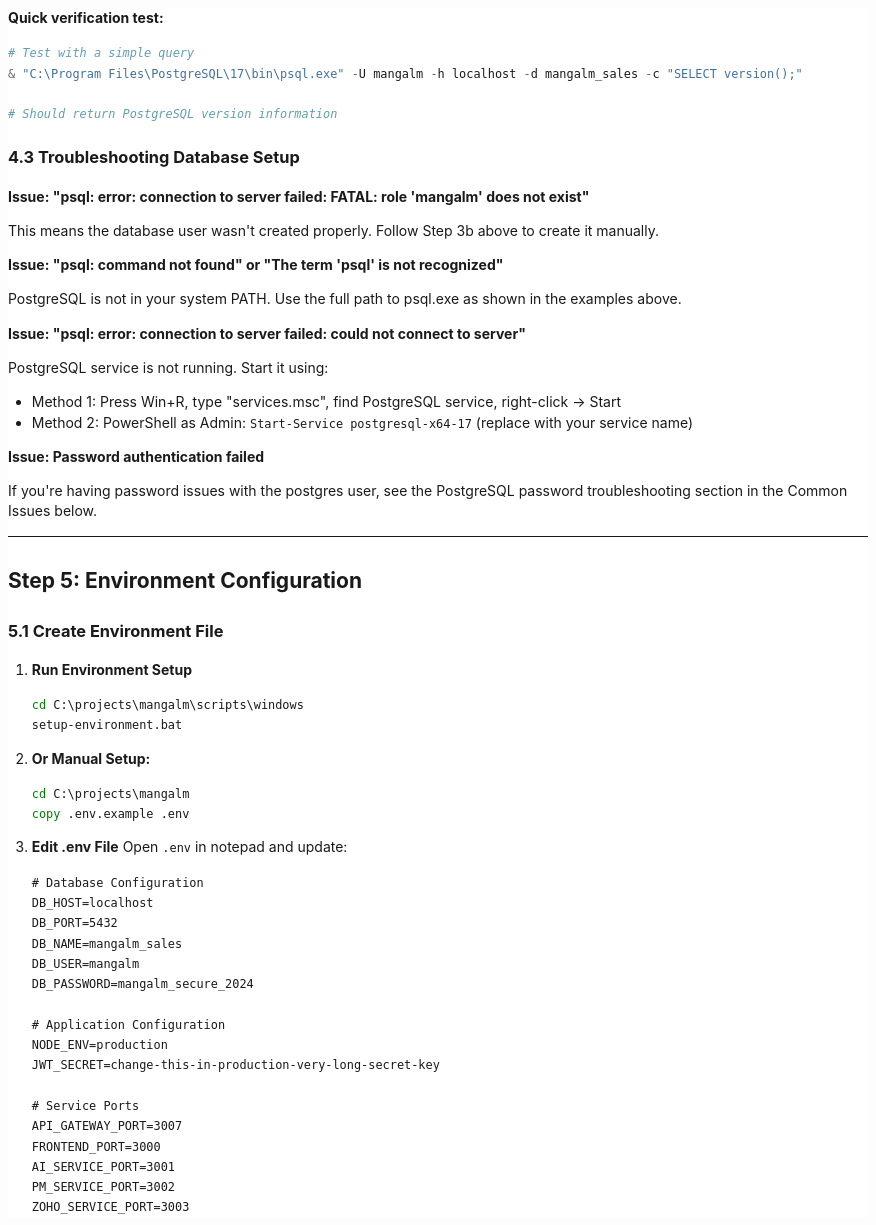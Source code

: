 **Quick verification test:**
```powershell
# Test with a simple query
& "C:\Program Files\PostgreSQL\17\bin\psql.exe" -U mangalm -h localhost -d mangalm_sales -c "SELECT version();"

# Should return PostgreSQL version information
```

### 4.3 Troubleshooting Database Setup

**Issue: "psql: error: connection to server failed: FATAL: role 'mangalm' does not exist"**

This means the database user wasn't created properly. Follow Step 3b above to create it manually.

**Issue: "psql: command not found" or "The term 'psql' is not recognized"**

PostgreSQL is not in your system PATH. Use the full path to psql.exe as shown in the examples above.

**Issue: "psql: error: connection to server failed: could not connect to server"**

PostgreSQL service is not running. Start it using:
- Method 1: Press Win+R, type "services.msc", find PostgreSQL service, right-click → Start
- Method 2: PowerShell as Admin: `Start-Service postgresql-x64-17` (replace with your service name)

**Issue: Password authentication failed**

If you're having password issues with the postgres user, see the PostgreSQL password troubleshooting section in the Common Issues below.

---

## Step 5: Environment Configuration

### 5.1 Create Environment File

1. **Run Environment Setup**
   ```cmd
   cd C:\projects\mangalm\scripts\windows
   setup-environment.bat
   ```

2. **Or Manual Setup:**
   ```cmd
   cd C:\projects\mangalm
   copy .env.example .env
   ```

3. **Edit .env File**
   Open `.env` in notepad and update:
   ```env
   # Database Configuration
   DB_HOST=localhost
   DB_PORT=5432
   DB_NAME=mangalm_sales
   DB_USER=mangalm
   DB_PASSWORD=mangalm_secure_2024
   
   # Application Configuration
   NODE_ENV=production
   JWT_SECRET=change-this-in-production-very-long-secret-key
   
   # Service Ports
   API_GATEWAY_PORT=3007
   FRONTEND_PORT=3000
   AI_SERVICE_PORT=3001
   PM_SERVICE_PORT=3002
   ZOHO_SERVICE_PORT=3003
   ```